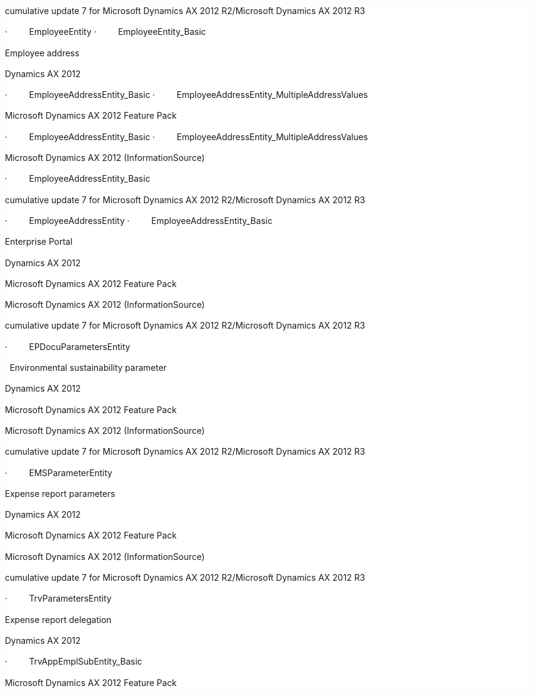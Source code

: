cumulative update 7 for Microsoft Dynamics AX 2012 R2/Microsoft Dynamics AX 2012 R3

·         EmployeeEntity ·         EmployeeEntity\_Basic

Employee address

Dynamics AX 2012

·         EmployeeAddressEntity\_Basic ·         EmployeeAddressEntity\_MultipleAddressValues

Microsoft Dynamics AX 2012 Feature Pack

·         EmployeeAddressEntity\_Basic ·         EmployeeAddressEntity\_MultipleAddressValues

Microsoft Dynamics AX 2012 (InformationSource)

·         EmployeeAddressEntity\_Basic

cumulative update 7 for Microsoft Dynamics AX 2012 R2/Microsoft Dynamics AX 2012 R3

·         EmployeeAddressEntity ·         EmployeeAddressEntity\_Basic

Enterprise Portal

Dynamics AX 2012

Microsoft Dynamics AX 2012 Feature Pack

Microsoft Dynamics AX 2012 (InformationSource)

cumulative update 7 for Microsoft Dynamics AX 2012 R2/Microsoft Dynamics AX 2012 R3

·         EPDocuParametersEntity

  Environmental sustainability parameter

Dynamics AX 2012

Microsoft Dynamics AX 2012 Feature Pack

Microsoft Dynamics AX 2012 (InformationSource)

cumulative update 7 for Microsoft Dynamics AX 2012 R2/Microsoft Dynamics AX 2012 R3

·         EMSParameterEntity

Expense report parameters

Dynamics AX 2012

Microsoft Dynamics AX 2012 Feature Pack

Microsoft Dynamics AX 2012 (InformationSource)

cumulative update 7 for Microsoft Dynamics AX 2012 R2/Microsoft Dynamics AX 2012 R3

·         TrvParametersEntity

Expense report delegation

Dynamics AX 2012

·         TrvAppEmplSubEntity\_Basic

Microsoft Dynamics AX 2012 Feature Pack
